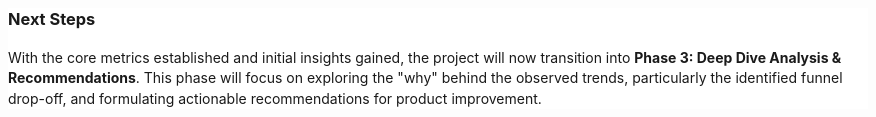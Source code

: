 
### Next Steps

With the core metrics established and initial insights gained, the project will now transition into **Phase 3: Deep Dive Analysis & Recommendations**. This phase will focus on exploring the "why" behind the observed trends, particularly the identified funnel drop-off, and formulating actionable recommendations for product improvement.